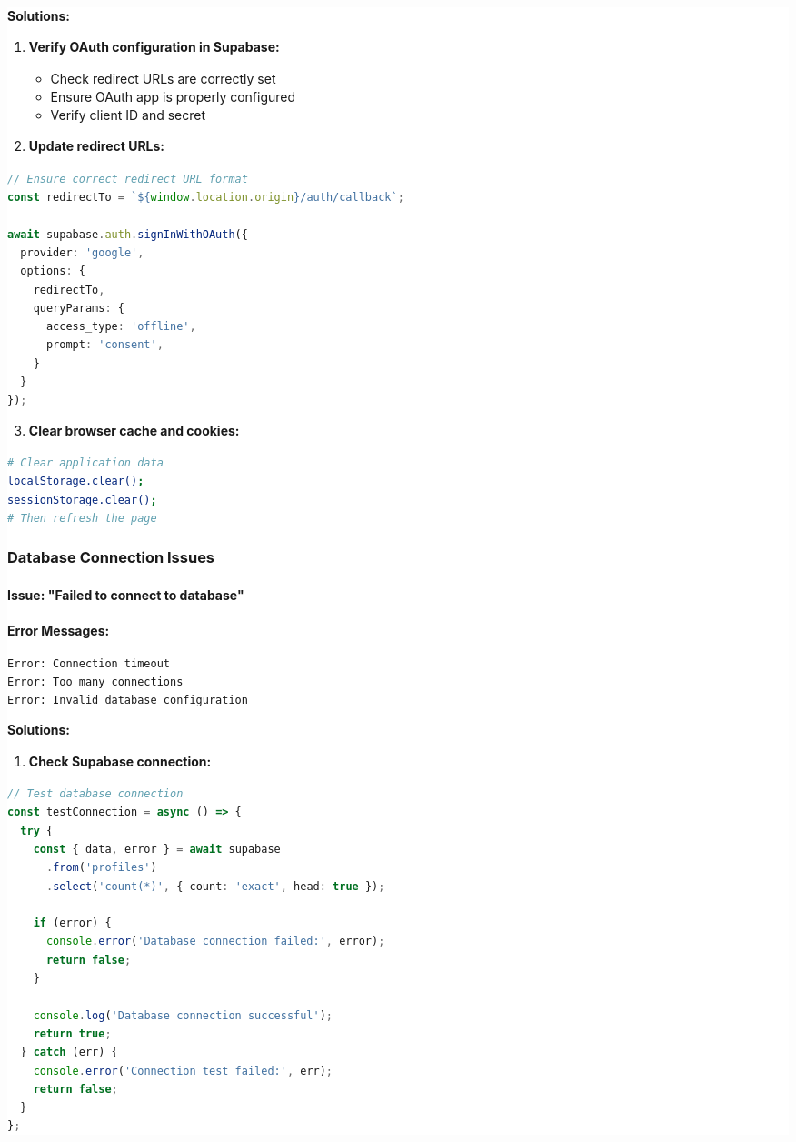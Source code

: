 **Solutions:**

1. **Verify OAuth configuration in Supabase:**
   - Check redirect URLs are correctly set
   - Ensure OAuth app is properly configured
   - Verify client ID and secret

2. **Update redirect URLs:**
```typescript
// Ensure correct redirect URL format
const redirectTo = `${window.location.origin}/auth/callback`;

await supabase.auth.signInWithOAuth({
  provider: 'google',
  options: {
    redirectTo,
    queryParams: {
      access_type: 'offline',
      prompt: 'consent',
    }
  }
});
```

3. **Clear browser cache and cookies:**
```bash
# Clear application data
localStorage.clear();
sessionStorage.clear();
# Then refresh the page
```

### Database Connection Issues

#### Issue: "Failed to connect to database"

**Error Messages:**
```
Error: Connection timeout
Error: Too many connections
Error: Invalid database configuration
```

**Solutions:**

1. **Check Supabase connection:**
```typescript
// Test database connection
const testConnection = async () => {
  try {
    const { data, error } = await supabase
      .from('profiles')
      .select('count(*)', { count: 'exact', head: true });
    
    if (error) {
      console.error('Database connection failed:', error);
      return false;
    }
    
    console.log('Database connection successful');
    return true;
  } catch (err) {
    console.error('Connection test failed:', err);
    return false;
  }
};
```
